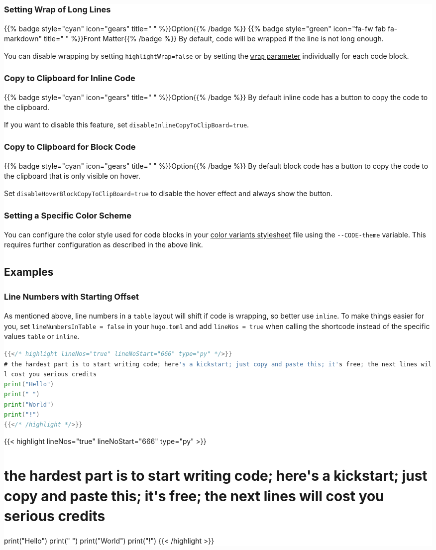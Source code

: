 ### Setting Wrap of Long Lines

{{% badge style="cyan" icon="gears" title=" " %}}Option{{% /badge %}} {{% badge style="green" icon="fa-fw fab fa-markdown" title=" " %}}Front Matter{{% /badge %}} By default, code will be wrapped if the line is not long enough.

You can disable wrapping by setting `highlightWrap=false` or by setting the [`wrap` parameter](#parameter) individually for each code block.

### Copy to Clipboard for Inline Code

{{% badge style="cyan" icon="gears" title=" " %}}Option{{% /badge %}} By default inline code has a button to copy the code to the clipboard.

If you want to disable this feature, set `disableInlineCopyToClipBoard=true`.

### Copy to Clipboard for Block Code

{{% badge style="cyan" icon="gears" title=" " %}}Option{{% /badge %}} By default block code has a button to copy the code to the clipboard that is only visible on hover.

Set `disableHoverBlockCopyToClipBoard=true` to disable the hover effect and always show the button.

### Setting a Specific Color Scheme

You can configure the color style used for code blocks in your [color variants stylesheet](configuration/appearance/branding#change-syntax-highlighting) file using the `--CODE-theme` variable. This requires further configuration as described in the above link.

## Examples

### Line Numbers with Starting Offset

As mentioned above, line numbers in a `table` layout will shift if code is wrapping, so better use `inline`. To make things easier for you, set `lineNumbersInTable = false` in your `hugo.toml` and add `lineNos = true` when calling the shortcode instead of the specific values `table` or `inline`.

````go
{{</* highlight lineNos="true" lineNoStart="666" type="py" */>}}
# the hardest part is to start writing code; here's a kickstart; just copy and paste this; it's free; the next lines will cost you serious credits
print("Hello")
print(" ")
print("World")
print("!")
{{</* /highlight */>}}
````

{{< highlight lineNos="true" lineNoStart="666" type="py" >}}
# the hardest part is to start writing code; here's a kickstart; just copy and paste this; it's free; the next lines will cost you serious credits
print("Hello")
print(" ")
print("World")
print("!")
{{< /highlight >}}
